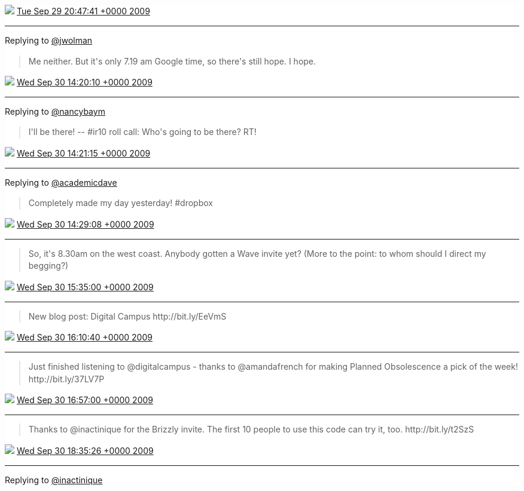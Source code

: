 <img src="../../media/tweet.ico" width="12" /> [Tue Sep 29 20:47:41 +0000 2009](https://twitter.com/kfitz/status/4479524503)

----

Replying to [@jwolman](https://twitter.com/jwolman/status/4495415893)

> Me neither\.  But it's only 7\.19 am Google time, so there's still hope\.  I hope\.

<img src="../../media/tweet.ico" width="12" /> [Wed Sep 30 14:20:10 +0000 2009](https://twitter.com/kfitz/status/4497979585)

----

Replying to [@nancybaym](https://twitter.com/nancybaym/status/4496529610)

> I'll be there\! \-\- \#ir10 roll call: Who's going to be there? RT\!

<img src="../../media/tweet.ico" width="12" /> [Wed Sep 30 14:21:15 +0000 2009](https://twitter.com/kfitz/status/4498004374)

----

Replying to [@academicdave](https://twitter.com/academicdave/status/4497132913)

> Completely made my day yesterday\! \#dropbox

<img src="../../media/tweet.ico" width="12" /> [Wed Sep 30 14:29:08 +0000 2009](https://twitter.com/kfitz/status/4498174738)

----

> So, it's 8\.30am on the west coast\. Anybody gotten a Wave invite yet? \(More to the point: to whom should I direct my begging?\)

<img src="../../media/tweet.ico" width="12" /> [Wed Sep 30 15:35:00 +0000 2009](https://twitter.com/kfitz/status/4499689970)

----

> New blog post: Digital Campus http://bit\.ly/EeVmS

<img src="../../media/tweet.ico" width="12" /> [Wed Sep 30 16:10:40 +0000 2009](https://twitter.com/kfitz/status/4500535918)

----

> Just finished listening to @digitalcampus \- thanks to @amandafrench for making Planned Obsolescence a pick of the week\! http://bit\.ly/37LV7P

<img src="../../media/tweet.ico" width="12" /> [Wed Sep 30 16:57:00 +0000 2009](https://twitter.com/kfitz/status/4501618122)

----

> Thanks to @inactinique for the Brizzly invite\. The first 10 people to use this code can try it, too\. http://bit\.ly/t2SzS

<img src="../../media/tweet.ico" width="12" /> [Wed Sep 30 18:35:26 +0000 2009](https://twitter.com/kfitz/status/4503783347)

----

Replying to [@inactinique](https://twitter.com/inactinique/status/4503841749)
